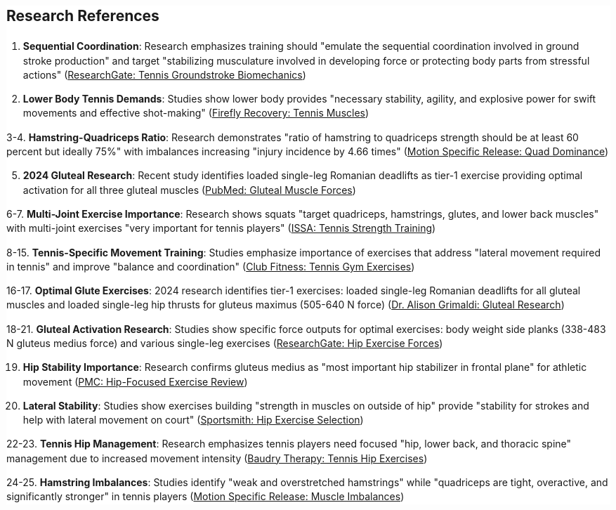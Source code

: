 ## Research References

1. **Sequential Coordination**: Research emphasizes training should "emulate the sequential coordination involved in ground stroke production" and target "stabilizing musculature involved in developing force or protecting body parts from stressful actions" ([ResearchGate: Tennis Groundstroke Biomechanics](https://www.researchgate.net/publication/232145680_Biomechanics_of_the_Tennis_Groundstrokes_Implications_for_Strength_Training))

2. **Lower Body Tennis Demands**: Studies show lower body provides "necessary stability, agility, and explosive power for swift movements and effective shot-making" ([Firefly Recovery: Tennis Muscles](https://www.recoveryfirefly.com/blogs/learn/what-muscles-does-tennis-work))

3-4. **Hamstring-Quadriceps Ratio**: Research demonstrates "ratio of hamstring to quadriceps strength should be at least 60 percent but ideally 75%" with imbalances increasing "injury incidence by 4.66 times" ([Motion Specific Release: Quad Dominance](https://www.motionspecificrelease.com/post/quad-dominance-a-recipe-for-injury))

5. **2024 Gluteal Research**: Recent study identifies loaded single-leg Romanian deadlifts as tier-1 exercise providing optimal activation for all three gluteal muscles ([PubMed: Gluteal Muscle Forces](https://pubmed.ncbi.nlm.nih.gov/36918403/))

6-7. **Multi-Joint Exercise Importance**: Research shows squats "target quadriceps, hamstrings, glutes, and lower back muscles" with multi-joint exercises "very important for tennis players" ([ISSA: Tennis Strength Training](https://www.issaonline.com/blog/post/best-strength-exercises-for-tennis-players))

8-15. **Tennis-Specific Movement Training**: Studies emphasize importance of exercises that address "lateral movement required in tennis" and improve "balance and coordination" ([Club Fitness: Tennis Gym Exercises](https://www.clubfitnessny.com/about-us/blog/entry/gym-exercises-for-tennis-players))

16-17. **Optimal Glute Exercises**: 2024 research identifies tier-1 exercises: loaded single-leg Romanian deadlifts for all gluteal muscles and loaded single-leg hip thrusts for gluteus maximus (505-640 N force) ([Dr. Alison Grimaldi: Gluteal Research](https://dralisongrimaldi.com/blog/gluteal-muscle-forces-during-hip-exercises/))

18-21. **Gluteal Activation Research**: Studies show specific force outputs for optimal exercises: body weight side planks (338-483 N gluteus medius force) and various single-leg exercises ([ResearchGate: Hip Exercise Forces](https://www.researchgate.net/publication/369299854_Gluteal_Muscle_Forces_during_Hip-Focused_Injury_Prevention_and_Rehabilitation_Exercises))

19. **Hip Stability Importance**: Research confirms gluteus medius as "most important hip stabilizer in frontal plane" for athletic movement ([PMC: Hip-Focused Exercise Review](https://pmc.ncbi.nlm.nih.gov/articles/PMC4556293/))

20. **Lateral Stability**: Studies show exercises building "strength in muscles on outside of hip" provide "stability for strokes and help with lateral movement on court" ([Sportsmith: Hip Exercise Selection](https://www.sportsmith.co/articles/hip-focused-injury-prevention-and-rehabilitation-exercises-how-to-choose-which-one/))

22-23. **Tennis Hip Management**: Research emphasizes tennis players need focused "hip, lower back, and thoracic spine" management due to increased movement intensity ([Baudry Therapy: Tennis Hip Exercises](https://baudrytherapy.com/sports-performance-training-metairie/tennis-fit-series-hip-exercises-to-reduce-injury-and-improve-your-groundstrokes/))

24-25. **Hamstring Imbalances**: Studies identify "weak and overstretched hamstrings" while "quadriceps are tight, overactive, and significantly stronger" in tennis players ([Motion Specific Release: Muscle Imbalances](https://www.motionspecificrelease.com/post/quad-dominance-a-recipe-for-injury))
